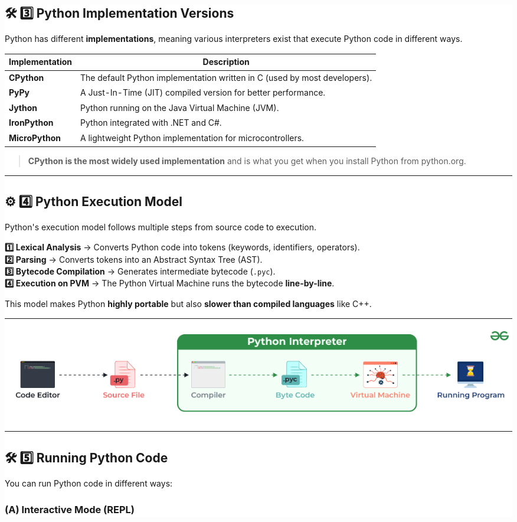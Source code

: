 
## **🛠️ 3️⃣ Python Implementation Versions**

Python has different **implementations**, meaning various interpreters exist that execute Python code in different ways.

| Implementation  | Description                                                               |
| --------------- | ------------------------------------------------------------------------- |
| **CPython**     | The default Python implementation written in C (used by most developers). |
| **PyPy**        | A Just-In-Time (JIT) compiled version for better performance.             |
| **Jython**      | Python running on the Java Virtual Machine (JVM).                         |
| **IronPython**  | Python integrated with .NET and C#.                                       |
| **MicroPython** | A lightweight Python implementation for microcontrollers.                 |

> **CPython is the most widely used implementation** and is what you get when you install Python from python.org.

---

## **⚙️ 4️⃣ Python Execution Model**

Python's execution model follows multiple steps from source code to execution.

**1️⃣ Lexical Analysis** → Converts Python code into tokens (keywords, identifiers, operators).  
**2️⃣ Parsing** → Converts tokens into an Abstract Syntax Tree (AST).  
**3️⃣ Bytecode Compilation** → Generates intermediate bytecode (`.pyc`).  
**4️⃣ Execution on PVM** → The Python Virtual Machine runs the bytecode **line-by-line**.

This model makes Python **highly portable** but also **slower than compiled languages** like C++.

---

![python-execution-process](images/python-execution-process.gif)

---

## **🛠️ 5️⃣ Running Python Code**

You can run Python code in different ways:

### **(A) Interactive Mode (REPL)**
